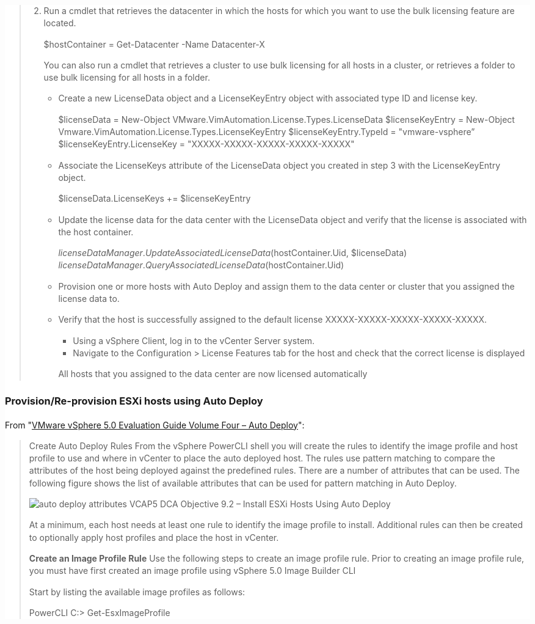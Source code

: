 > 2.  Run a cmdlet that retrieves the datacenter in which the hosts for which you want to use the bulk licensing feature are located.
>
>	     $hostContainer = Get-Datacenter -Name Datacenter-X
>
>     You can also run a cmdlet that retrieves a cluster to use bulk licensing for all hosts in a cluster, or retrieves a folder to use bulk licensing for all hosts in a folder.
>     *   Create a new LicenseData object and a LicenseKeyEntry object with associated type ID and license key.
>
>	         $licenseData = New-Object VMware.VimAutomation.License.Types.LicenseData
>	         $licenseKeyEntry = New-Object Vmware.VimAutomation.License.Types.LicenseKeyEntry
>	         $licenseKeyEntry.TypeId = "vmware-vsphere”
>	         $licenseKeyEntry.LicenseKey = "XXXXX-XXXXX-XXXXX-XXXXX-XXXXX"
>
>     *   Associate the LicenseKeys attribute of the LicenseData object you created in step 3 with the LicenseKeyEntry object.
>
>	         $licenseData.LicenseKeys += $licenseKeyEntry
>
>     *   Update the license data for the data center with the LicenseData object and verify that the license is associated with the host container.
>
>	         $licenseDataManager.UpdateAssociatedLicenseData($hostContainer.Uid, $licenseData)
>	         $licenseDataManager.QueryAssociatedLicenseData($hostContainer.Uid)
>
>     *   Provision one or more hosts with Auto Deploy and assign them to the data center or cluster that you assigned the license data to.
>     *   Verify that the host is successfully assigned to the default license XXXXX-XXXXX-XXXXX-XXXXX-XXXXX.
>         *   Using a vSphere Client, log in to the vCenter Server system.
>         *   Navigate to the Configuration > License Features tab for the host and check that the correct license is displayed
>
>
>         All hosts that you assigned to the data center are now licensed automatically

### Provision/Re-provision ESXi hosts using Auto Deploy

From "[VMware vSphere 5.0 Evaluation Guide Volume Four – Auto Deploy](https://storage.googleapis.com/grand-drive-196322.appspot.com/blog_pics/vcap5-dca/vmware-vsphere-evaluation-guide-1-white-paper.pdf)":

> Create Auto Deploy Rules
> From the vSphere PowerCLI shell you will create the rules to identify the image profile and host profile to use and where in vCenter to place the auto deployed host. The rules use pattern matching to compare the attributes of the host being deployed against the predefined rules. There are a number of attributes that can be used. The following figure shows the list of available attributes that can be used for pattern matching in Auto Deploy.
>
> ![auto deploy attributes VCAP5 DCA Objective 9.2 – Install ESXi Hosts Using Auto Deploy ](https://github.com/elatov/uploads/raw/master/2012/12/auto_deploy_attributes.png)
>
> At a minimum, each host needs at least one rule to identify the image profile to install. Additional rules can then be created to optionally apply host profiles and place the host in vCenter.
>
> **Create an Image Profile Rule**
> Use the following steps to create an image profile rule. Prior to creating an image profile rule, you must have first created an image profile using vSphere 5.0 Image Builder CLI
>
> Start by listing the available image profiles as follows:
>
> 	PowerCLI C:\> Get-EsxImageProfile
>
